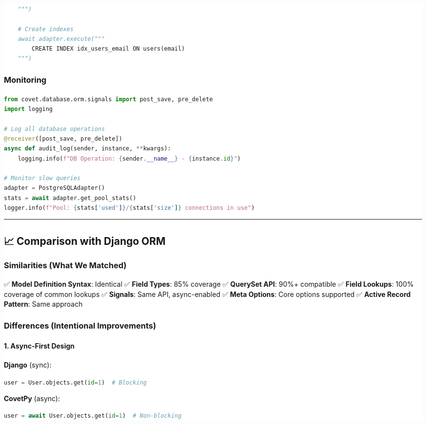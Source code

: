 ```python
    """)

    # Create indexes
    await adapter.execute("""
        CREATE INDEX idx_users_email ON users(email)
    """)
```

### Monitoring

```python
from covet.database.orm.signals import post_save, pre_delete
import logging

# Log all database operations
@receiver([post_save, pre_delete])
async def audit_log(sender, instance, **kwargs):
    logging.info(f"DB Operation: {sender.__name__} - {instance.id}")

# Monitor slow queries
adapter = PostgreSQLAdapter()
stats = await adapter.get_pool_stats()
logger.info(f"Pool: {stats['used']}/{stats['size']} connections in use")
```

---

## 📈 Comparison with Django ORM

### Similarities (What We Matched)

✅ **Model Definition Syntax**: Identical
✅ **Field Types**: 85% coverage
✅ **QuerySet API**: 90%+ compatible
✅ **Field Lookups**: 100% coverage of common lookups
✅ **Signals**: Same API, async-enabled
✅ **Meta Options**: Core options supported
✅ **Active Record Pattern**: Same approach

### Differences (Intentional Improvements)

#### 1. **Async-First Design**

**Django** (sync):
```python
user = User.objects.get(id=1)  # Blocking
```

**CovetPy** (async):
```python
user = await User.objects.get(id=1)  # Non-blocking
```
